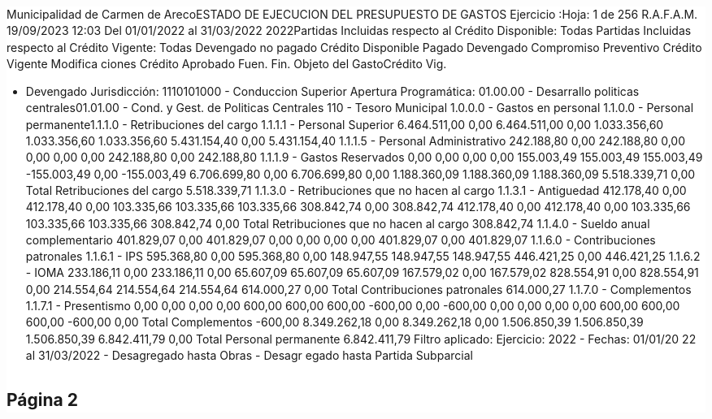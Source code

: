Municipalidad de
Carmen de ArecoESTADO DE EJECUCION DEL PRESUPUESTO DE GASTOS
Ejercicio 
:Hoja: 1 de 256 R.A.F.A.M.
19/09/2023 12:03
Del 01/01/2022 al 31/03/2022
2022Partidas Incluidas respecto al Crédito Disponible: Todas
Partidas Incluidas respecto al Crédito Vigente: Todas
Devengado 
no pagado Crédito 
Disponible Pagado Devengado Compromiso Preventivo Crédito 
Vigente Modifica 
ciones Crédito 
Aprobado Fuen. 
Fin. Objeto del GastoCrédito Vig. 
- Devengado 
Jurisdicción: 1110101000 - Conduccion Superior 
Apertura Programática: 01.00.00 - Desarrallo politicas centrales01.01.00 - Cond. y Gest. de Politicas Centrales
110 - Tesoro Municipal
1.0.0.0 - Gastos en personal 1.1.0.0 - Personal permanente1.1.1.0 - Retribuciones del cargo 1.1.1.1 - Personal Superior
6.464.511,00 0,00 6.464.511,00 0,00 1.033.356,60 1.033.356,60 1.033.356,60 5.431.154,40 0,00 5.431.154,40
1.1.1.5 - Personal Administrativo 242.188,80 0,00 242.188,80 0,00 0,00 0,00 0,00 242.188,80 0,00 242.188,80
1.1.1.9 - Gastos Reservados 0,00 0,00 0,00 0,00 155.003,49 155.003,49 155.003,49 -155.003,49 0,00 -155.003,49
6.706.699,80 0,00 6.706.699,80 0,00 1.188.360,09 1.188.360,09 1.188.360,09 5.518.339,71 0,00 Total Retribuciones del cargo 5.518.339,71
1.1.3.0 - Retribuciones que no hacen al cargo 1.1.3.1 - Antiguedad
412.178,40 0,00 412.178,40 0,00 103.335,66 103.335,66 103.335,66 308.842,74 0,00 308.842,74 412.178,40 0,00 412.178,40 0,00 103.335,66 103.335,66 103.335,66 308.842,74 0,00
Total Retribuciones que no hacen al cargo 308.842,74
1.1.4.0 - Sueldo anual complementario 401.829,07 0,00 401.829,07 0,00 0,00 0,00 0,00 401.829,07 0,00 401.829,07
1.1.6.0 - Contribuciones patronales 1.1.6.1 - IPS
595.368,80 0,00 595.368,80 0,00 148.947,55 148.947,55 148.947,55 446.421,25 0,00 446.421,25
1.1.6.2 - IOMA 233.186,11 0,00 233.186,11 0,00 65.607,09 65.607,09 65.607,09 167.579,02 0,00 167.579,02 828.554,91 0,00 828.554,91 0,00 214.554,64 214.554,64 214.554,64 614.000,27 0,00
Total Contribuciones patronales 614.000,27
1.1.7.0 - Complementos 1.1.7.1 - Presentismo
0,00 0,00 0,00 0,00 600,00 600,00 600,00 -600,00 0,00 -600,00 0,00 0,00 0,00 0,00 600,00 600,00 600,00 -600,00 0,00
Total Complementos -600,00
8.349.262,18 0,00 8.349.262,18 0,00 1.506.850,39 1.506.850,39 1.506.850,39 6.842.411,79 0,00 Total Personal permanente 6.842.411,79
Filtro aplicado: Ejercicio: 2022 - Fechas: 01/01/20 22 al 31/03/2022 - Desagregado hasta Obras - Desagr egado hasta Partida Subparcial 

## Página 2
